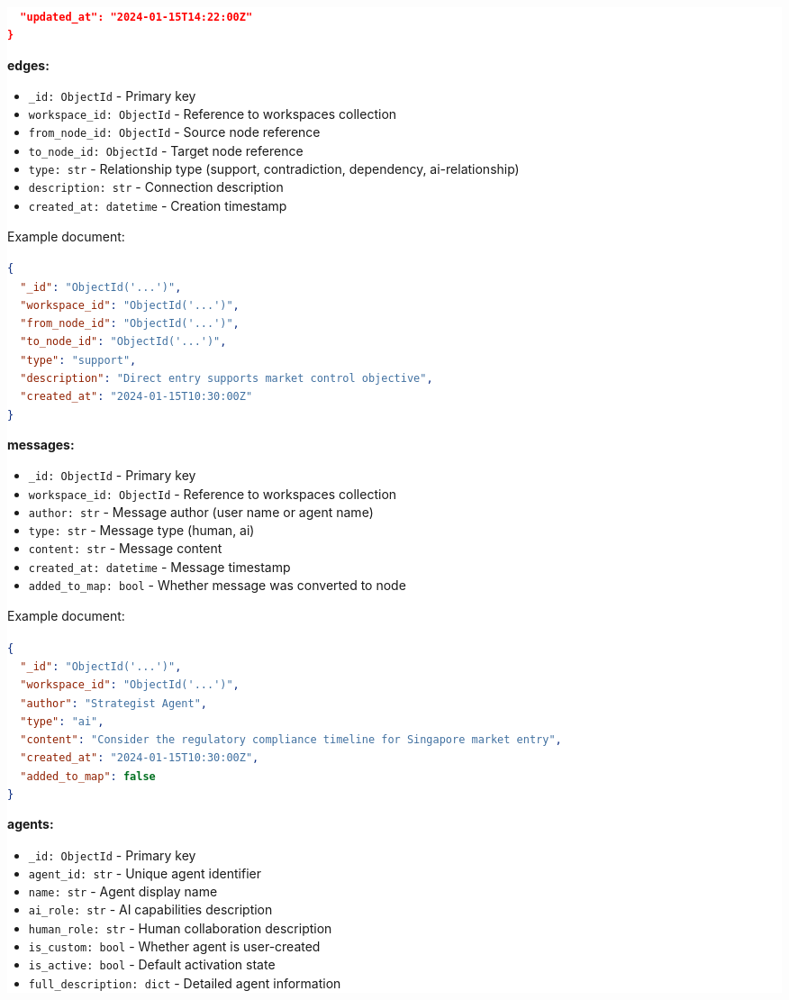 ```json
  "updated_at": "2024-01-15T14:22:00Z"
}
```

**edges:**
- `_id: ObjectId` - Primary key
- `workspace_id: ObjectId` - Reference to workspaces collection
- `from_node_id: ObjectId` - Source node reference
- `to_node_id: ObjectId` - Target node reference
- `type: str` - Relationship type (support, contradiction, dependency, ai-relationship)
- `description: str` - Connection description
- `created_at: datetime` - Creation timestamp

Example document:
```json
{
  "_id": "ObjectId('...')",
  "workspace_id": "ObjectId('...')",
  "from_node_id": "ObjectId('...')",
  "to_node_id": "ObjectId('...')",
  "type": "support",
  "description": "Direct entry supports market control objective",
  "created_at": "2024-01-15T10:30:00Z"
}
```

**messages:**
- `_id: ObjectId` - Primary key
- `workspace_id: ObjectId` - Reference to workspaces collection
- `author: str` - Message author (user name or agent name)
- `type: str` - Message type (human, ai)
- `content: str` - Message content
- `created_at: datetime` - Message timestamp
- `added_to_map: bool` - Whether message was converted to node

Example document:
```json
{
  "_id": "ObjectId('...')",
  "workspace_id": "ObjectId('...')",
  "author": "Strategist Agent",
  "type": "ai",
  "content": "Consider the regulatory compliance timeline for Singapore market entry",
  "created_at": "2024-01-15T10:30:00Z",
  "added_to_map": false
}
```

**agents:**
- `_id: ObjectId` - Primary key
- `agent_id: str` - Unique agent identifier
- `name: str` - Agent display name
- `ai_role: str` - AI capabilities description
- `human_role: str` - Human collaboration description
- `is_custom: bool` - Whether agent is user-created
- `is_active: bool` - Default activation state
- `full_description: dict` - Detailed agent information
